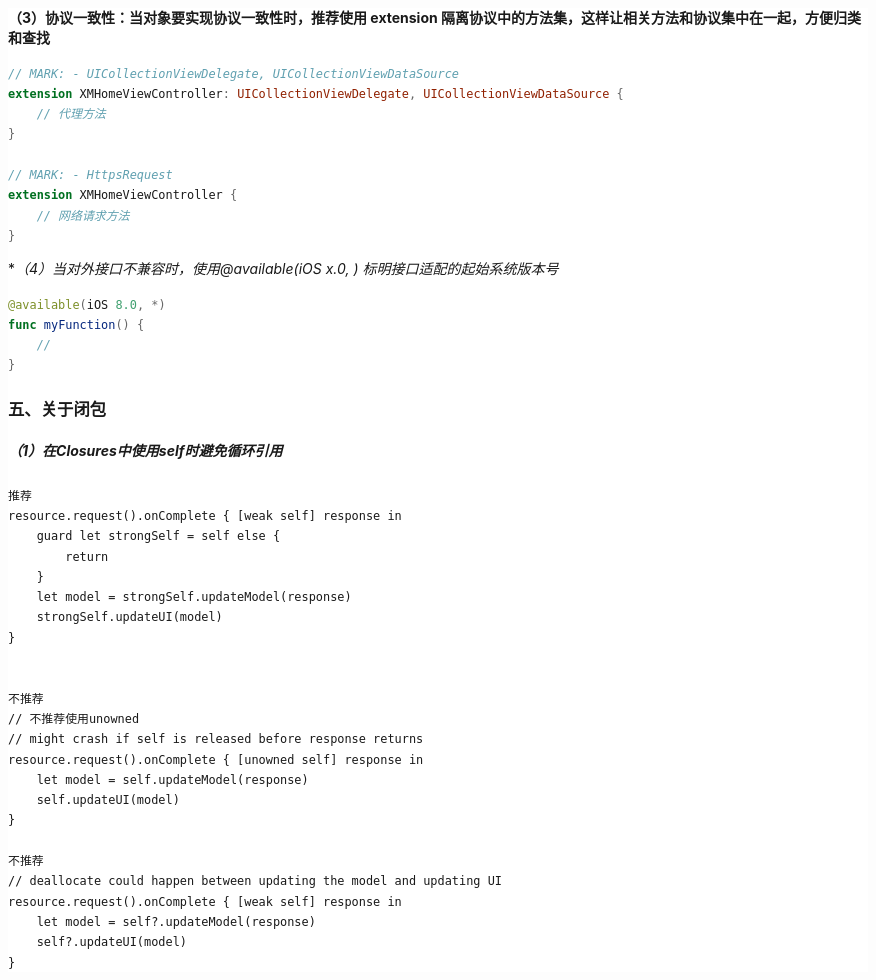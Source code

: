 **（3）协议一致性：当对象要实现协议一致性时，推荐使用 extension 隔离协议中的方法集，这样让相关方法和协议集中在一起，方便归类和查找**

```swift
// MARK: - UICollectionViewDelegate, UICollectionViewDataSource
extension XMHomeViewController: UICollectionViewDelegate, UICollectionViewDataSource {
    // 代理方法
}

// MARK: - HttpsRequest
extension XMHomeViewController {
    // 网络请求方法
}
```



**（4）当对外接口不兼容时，使用@available(iOS x.0, *) 标明接口适配的起始系统版本号**

```swift
@available(iOS 8.0, *)
func myFunction() {
    //
}
```



### 五、关于闭包

##### （1）在Closures中使用self时避免循环引用

```
推荐
resource.request().onComplete { [weak self] response in
    guard let strongSelf = self else {
        return
    }
    let model = strongSelf.updateModel(response)
    strongSelf.updateUI(model)
}


不推荐
// 不推荐使用unowned
// might crash if self is released before response returns
resource.request().onComplete { [unowned self] response in
    let model = self.updateModel(response)
    self.updateUI(model)
}

不推荐
// deallocate could happen between updating the model and updating UI
resource.request().onComplete { [weak self] response in
    let model = self?.updateModel(response)
    self?.updateUI(model)
}
```

